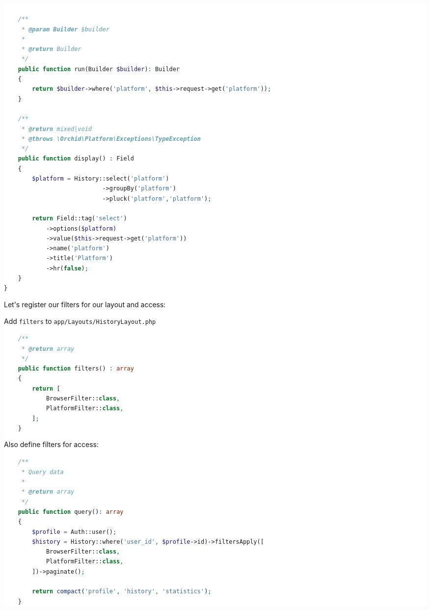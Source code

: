```php

    /**
     * @param Builder $builder
     *
     * @return Builder
     */
    public function run(Builder $builder): Builder
    {
        return $builder->where('platform', $this->request->get('platform'));
    }

    /**
     * @return mixed|void
     * @throws \Orchid\Platform\Exceptions\TypeException
     */
    public function display() : Field
    {
        $platform = History::select('platform')
                            ->groupBy('platform')
                            ->pluck('platform','platform');

        return Field::tag('select')
            ->options($platform)
            ->value($this->request->get('platform'))
            ->name('platform')
            ->title('Platform')
            ->hr(false);
    }
}
```

Let's register our filters for our layout and access:

Add `filters` to `app/Layouts/HistoryLayout.php`
```php
    /**
     * @return array
     */
    public function filters() : array
    {
        return [
            BrowserFilter::class,
            PlatformFilter::class,
        ];
    }
```

Also define filters for access:

```php
    /**
     * Query data
     *
     * @return array
     */
    public function query(): array
    {
        $profile = Auth::user();
        $history = History::where('user_id', $profile->id)->filtersApply([
            BrowserFilter::class,
            PlatformFilter::class,
        ])->paginate();
 
        return compact('profile', 'history', 'statistics');
    }
```